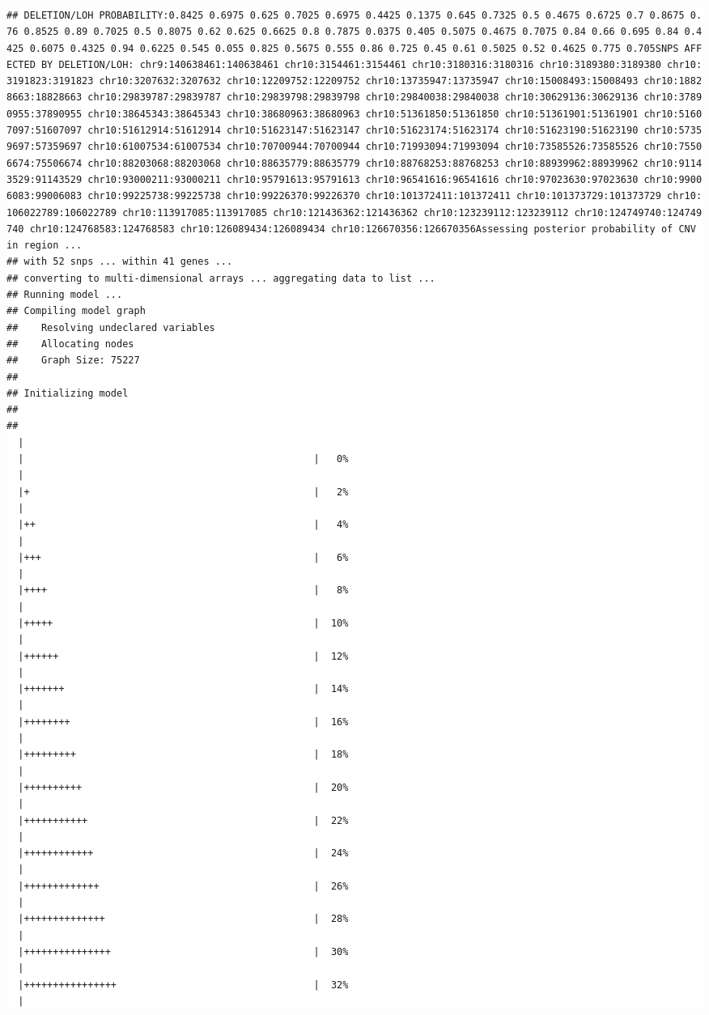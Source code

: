 ```
## DELETION/LOH PROBABILITY:0.8425 0.6975 0.625 0.7025 0.6975 0.4425 0.1375 0.645 0.7325 0.5 0.4675 0.6725 0.7 0.8675 0.76 0.8525 0.89 0.7025 0.5 0.8075 0.62 0.625 0.6625 0.8 0.7875 0.0375 0.405 0.5075 0.4675 0.7075 0.84 0.66 0.695 0.84 0.4425 0.6075 0.4325 0.94 0.6225 0.545 0.055 0.825 0.5675 0.555 0.86 0.725 0.45 0.61 0.5025 0.52 0.4625 0.775 0.705SNPS AFFECTED BY DELETION/LOH: chr9:140638461:140638461 chr10:3154461:3154461 chr10:3180316:3180316 chr10:3189380:3189380 chr10:3191823:3191823 chr10:3207632:3207632 chr10:12209752:12209752 chr10:13735947:13735947 chr10:15008493:15008493 chr10:18828663:18828663 chr10:29839787:29839787 chr10:29839798:29839798 chr10:29840038:29840038 chr10:30629136:30629136 chr10:37890955:37890955 chr10:38645343:38645343 chr10:38680963:38680963 chr10:51361850:51361850 chr10:51361901:51361901 chr10:51607097:51607097 chr10:51612914:51612914 chr10:51623147:51623147 chr10:51623174:51623174 chr10:51623190:51623190 chr10:57359697:57359697 chr10:61007534:61007534 chr10:70700944:70700944 chr10:71993094:71993094 chr10:73585526:73585526 chr10:75506674:75506674 chr10:88203068:88203068 chr10:88635779:88635779 chr10:88768253:88768253 chr10:88939962:88939962 chr10:91143529:91143529 chr10:93000211:93000211 chr10:95791613:95791613 chr10:96541616:96541616 chr10:97023630:97023630 chr10:99006083:99006083 chr10:99225738:99225738 chr10:99226370:99226370 chr10:101372411:101372411 chr10:101373729:101373729 chr10:106022789:106022789 chr10:113917085:113917085 chr10:121436362:121436362 chr10:123239112:123239112 chr10:124749740:124749740 chr10:124768583:124768583 chr10:126089434:126089434 chr10:126670356:126670356Assessing posterior probability of CNV in region ... 
## with 52 snps ... within 41 genes ... 
## converting to multi-dimensional arrays ... aggregating data to list ... 
## Running model ... 
## Compiling model graph
##    Resolving undeclared variables
##    Allocating nodes
##    Graph Size: 75227
## 
## Initializing model
## 
## 
  |                                                        
  |                                                  |   0%
  |                                                        
  |+                                                 |   2%
  |                                                        
  |++                                                |   4%
  |                                                        
  |+++                                               |   6%
  |                                                        
  |++++                                              |   8%
  |                                                        
  |+++++                                             |  10%
  |                                                        
  |++++++                                            |  12%
  |                                                        
  |+++++++                                           |  14%
  |                                                        
  |++++++++                                          |  16%
  |                                                        
  |+++++++++                                         |  18%
  |                                                        
  |++++++++++                                        |  20%
  |                                                        
  |+++++++++++                                       |  22%
  |                                                        
  |++++++++++++                                      |  24%
  |                                                        
  |+++++++++++++                                     |  26%
  |                                                        
  |++++++++++++++                                    |  28%
  |                                                        
  |+++++++++++++++                                   |  30%
  |                                                        
  |++++++++++++++++                                  |  32%
  |                                                        
```